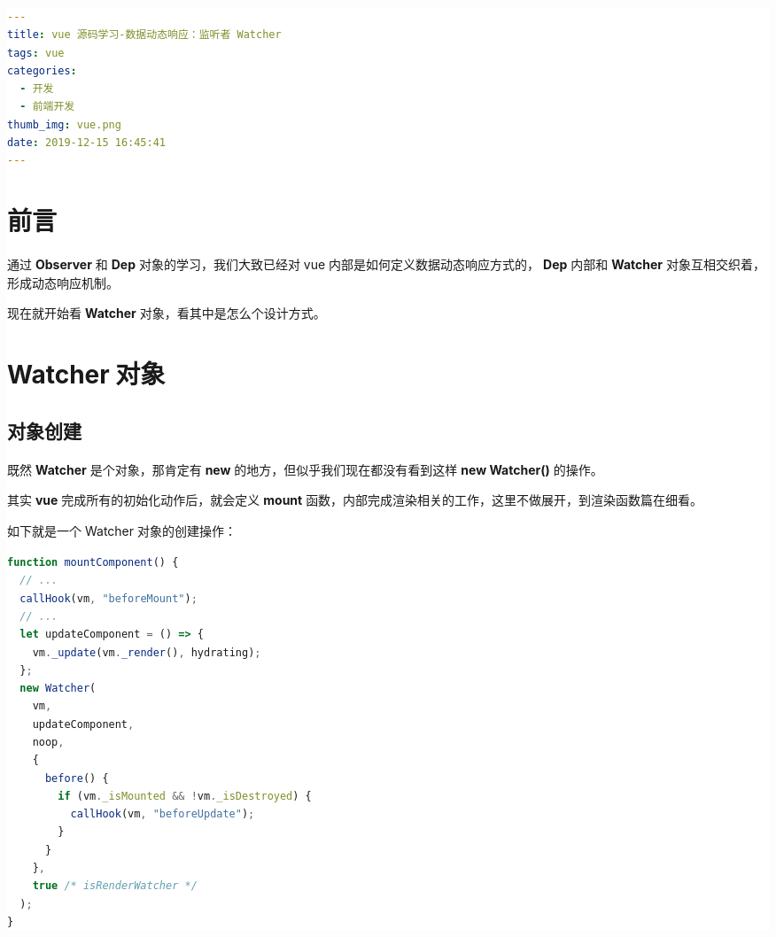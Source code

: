 ```yaml
---
title: vue 源码学习-数据动态响应：监听者 Watcher
tags: vue
categories:
  - 开发
  - 前端开发
thumb_img: vue.png
date: 2019-12-15 16:45:41
---
```



# 前言

通过 **Observer** 和 **Dep** 对象的学习，我们大致已经对 vue 内部是如何定义数据动态响应方式的， **Dep** 内部和 **Watcher** 对象互相交织着，形成动态响应机制。

现在就开始看 **Watcher** 对象，看其中是怎么个设计方式。

# Watcher 对象

## 对象创建

既然 **Watcher** 是个对象，那肯定有 **new** 的地方，但似乎我们现在都没有看到这样 **new Watcher()** 的操作。

其实 **vue** 完成所有的初始化动作后，就会定义 **mount** 函数，内部完成渲染相关的工作，这里不做展开，到渲染函数篇在细看。

如下就是一个 Watcher 对象的创建操作：

```js
function mountComponent() {
  // ...
  callHook(vm, "beforeMount");
  // ...
  let updateComponent = () => {
    vm._update(vm._render(), hydrating);
  };
  new Watcher(
    vm,
    updateComponent,
    noop,
    {
      before() {
        if (vm._isMounted && !vm._isDestroyed) {
          callHook(vm, "beforeUpdate");
        }
      }
    },
    true /* isRenderWatcher */
  );
}
```
